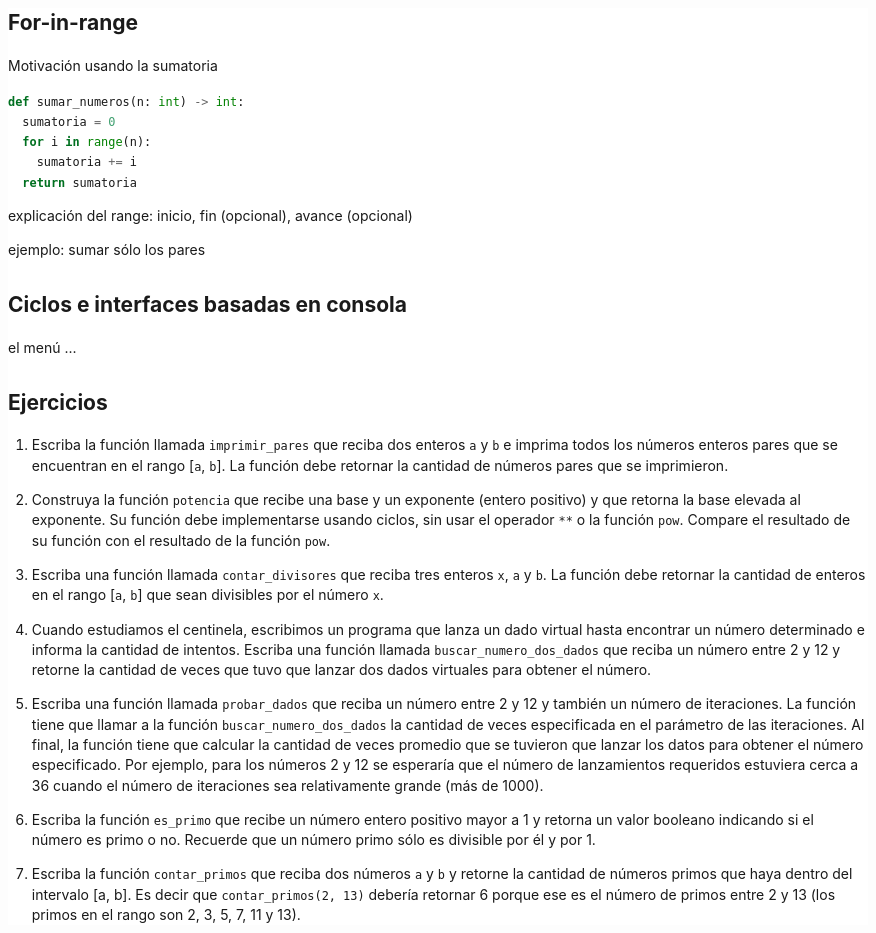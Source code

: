 ## For-in-range

Motivación usando la sumatoria

```python
def sumar_numeros(n: int) -> int:
  sumatoria = 0
  for i in range(n):
    sumatoria += i
  return sumatoria
```

explicación del range: inicio, fin (opcional), avance (opcional)

ejemplo: sumar sólo los pares


## Ciclos e interfaces basadas en consola

el menú ...



## Ejercicios ##

1. Escriba la función llamada `imprimir_pares` que reciba dos enteros `a` y `b` e imprima todos los números enteros pares que se encuentran en el rango  [`a`, `b`]. La función debe retornar la cantidad de números pares que se imprimieron.

1. Construya la función `potencia` que recibe una base y un exponente (entero positivo) y que retorna la base elevada al exponente. Su función debe implementarse usando ciclos, sin usar el operador `**` o la función `pow`. Compare el resultado de su función con el resultado de la función `pow`. 

2. Escriba una función llamada `contar_divisores` que reciba tres enteros `x`, `a` y `b`. La función debe retornar la cantidad de enteros en el rango [`a`, `b`] que sean divisibles por el número `x`.

4. Cuando estudiamos el centinela, escribimos un programa que lanza un dado virtual hasta encontrar un número determinado e informa la cantidad de intentos. Escriba una función llamada `buscar_numero_dos_dados` que reciba un número entre 2 y 12 y retorne la cantidad de veces que tuvo que lanzar dos dados virtuales para obtener el número.

5. Escriba una función llamada `probar_dados` que reciba un número entre 2 y 12 y también un número de iteraciones. La función tiene que llamar a la función `buscar_numero_dos_dados` la cantidad de veces especificada en el parámetro de las iteraciones. Al final, la función tiene que calcular la cantidad de veces promedio que se tuvieron que lanzar los datos para obtener el número especificado. Por ejemplo, para los números 2 y 12 se esperaría que el número de lanzamientos requeridos estuviera cerca a 36 cuando el número de iteraciones sea relativamente grande (más de 1000).

7. Escriba la función `es_primo` que recibe un número entero positivo mayor a 1 y retorna un valor booleano indicando si el número es primo o no. Recuerde que un número primo sólo es divisible por él y por 1.

8. Escriba la función `contar_primos` que reciba dos números `a` y `b` y retorne la cantidad de números primos que haya dentro del intervalo [a, b]. Es decir que `contar_primos(2, 13)` debería retornar 6 porque ese es el número de primos entre 2 y 13 (los primos en el rango son 2, 3, 5, 7, 11 y 13).


[^introAlgo]: Esta es sólo una introducción a la problemática. A medida que avancemos en la presentación de las instrucciones iterativas iremos profundizando en la discusión.
[^respuestas]: Las soluciones son: 1: a, 2: u, 3: a, 4: u, 5: e, 6: u., 7: a.
[^DeMorgan]: No olvide los teoremas de De Morgan:  **&not; (P &and; Q) &equiv; &not; P &or; &not; Q** y **&not; (P &or; Q) &equiv; &not; P &and; &not; Q**